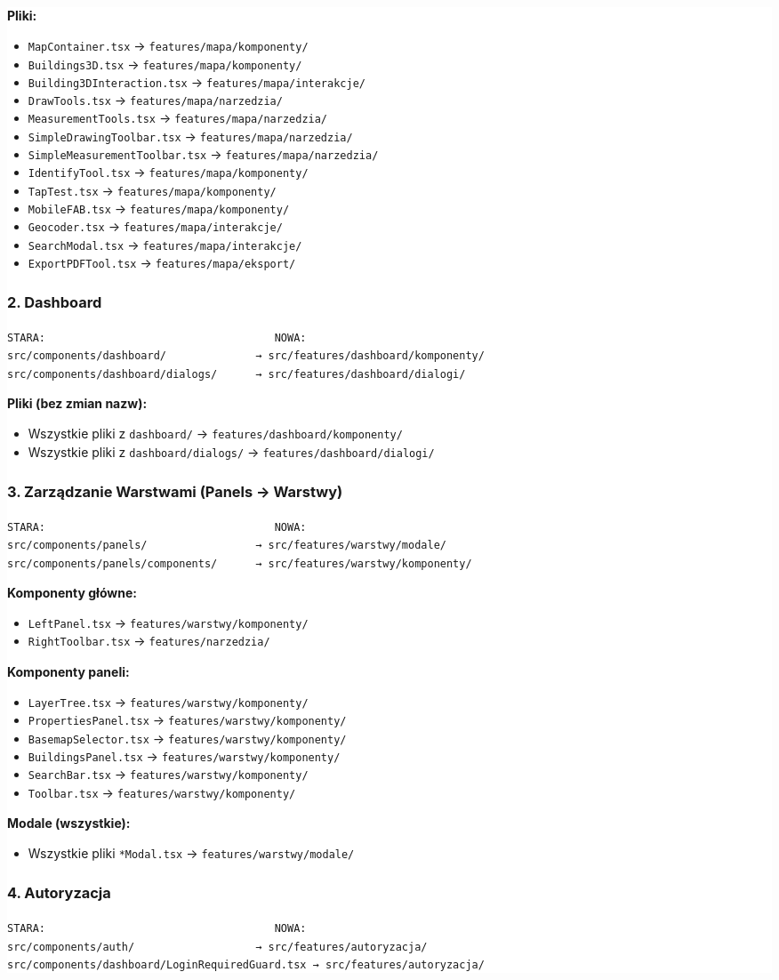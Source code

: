 **Pliki:**
- `MapContainer.tsx` → `features/mapa/komponenty/`
- `Buildings3D.tsx` → `features/mapa/komponenty/`
- `Building3DInteraction.tsx` → `features/mapa/interakcje/`
- `DrawTools.tsx` → `features/mapa/narzedzia/`
- `MeasurementTools.tsx` → `features/mapa/narzedzia/`
- `SimpleDrawingToolbar.tsx` → `features/mapa/narzedzia/`
- `SimpleMeasurementToolbar.tsx` → `features/mapa/narzedzia/`
- `IdentifyTool.tsx` → `features/mapa/komponenty/`
- `TapTest.tsx` → `features/mapa/komponenty/`
- `MobileFAB.tsx` → `features/mapa/komponenty/`
- `Geocoder.tsx` → `features/mapa/interakcje/`
- `SearchModal.tsx` → `features/mapa/interakcje/`
- `ExportPDFTool.tsx` → `features/mapa/eksport/`

### 2. Dashboard

```
STARA:                                    NOWA:
src/components/dashboard/              → src/features/dashboard/komponenty/
src/components/dashboard/dialogs/      → src/features/dashboard/dialogi/
```

**Pliki (bez zmian nazw):**
- Wszystkie pliki z `dashboard/` → `features/dashboard/komponenty/`
- Wszystkie pliki z `dashboard/dialogs/` → `features/dashboard/dialogi/`

### 3. Zarządzanie Warstwami (Panels → Warstwy)

```
STARA:                                    NOWA:
src/components/panels/                 → src/features/warstwy/modale/
src/components/panels/components/      → src/features/warstwy/komponenty/
```

**Komponenty główne:**
- `LeftPanel.tsx` → `features/warstwy/komponenty/`
- `RightToolbar.tsx` → `features/narzedzia/`

**Komponenty paneli:**
- `LayerTree.tsx` → `features/warstwy/komponenty/`
- `PropertiesPanel.tsx` → `features/warstwy/komponenty/`
- `BasemapSelector.tsx` → `features/warstwy/komponenty/`
- `BuildingsPanel.tsx` → `features/warstwy/komponenty/`
- `SearchBar.tsx` → `features/warstwy/komponenty/`
- `Toolbar.tsx` → `features/warstwy/komponenty/`

**Modale (wszystkie):**
- Wszystkie pliki `*Modal.tsx` → `features/warstwy/modale/`

### 4. Autoryzacja

```
STARA:                                    NOWA:
src/components/auth/                   → src/features/autoryzacja/
src/components/dashboard/LoginRequiredGuard.tsx → src/features/autoryzacja/
```
